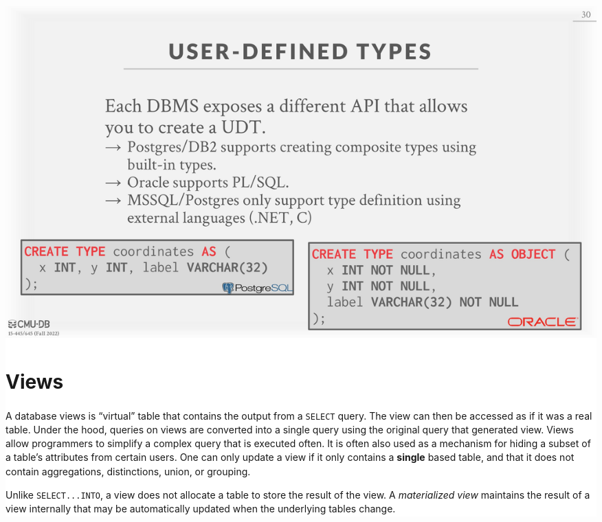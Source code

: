 ![43.jpg](assets/43-20231123131906-sixatls.jpg)

# Views

A database views is “virtual” table that contains the output from a `SELECT` query. The view can then be accessed as if it was a real table. Under the hood, queries on views are converted into a single query using the original query that generated view. Views allow programmers to simplify a complex query that is executed often. It is often also used as a mechanism for hiding a subset of a table’s attributes from certain users. One can only update a view if it only contains a **single** based table, and that it does not contain aggregations, distinctions, union, or grouping.

Unlike `SELECT...INTO`, a view does not allocate a table to store the result of the view. A *materialized* *view* maintains the result of a view internally that may be automatically updated when the underlying tables change.
